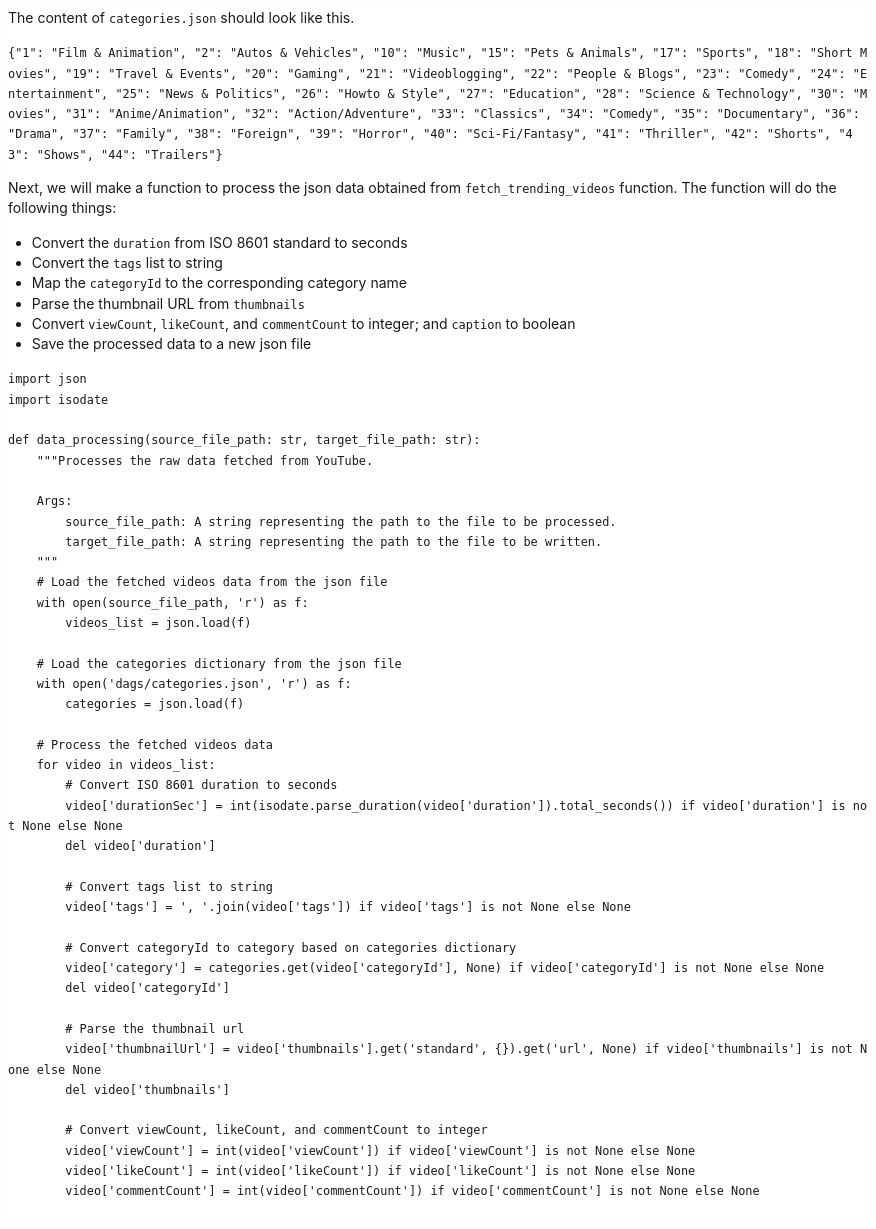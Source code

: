 
The content of `categories.json` should look like this.
```{json}
{"1": "Film & Animation", "2": "Autos & Vehicles", "10": "Music", "15": "Pets & Animals", "17": "Sports", "18": "Short Movies", "19": "Travel & Events", "20": "Gaming", "21": "Videoblogging", "22": "People & Blogs", "23": "Comedy", "24": "Entertainment", "25": "News & Politics", "26": "Howto & Style", "27": "Education", "28": "Science & Technology", "30": "Movies", "31": "Anime/Animation", "32": "Action/Adventure", "33": "Classics", "34": "Comedy", "35": "Documentary", "36": "Drama", "37": "Family", "38": "Foreign", "39": "Horror", "40": "Sci-Fi/Fantasy", "41": "Thriller", "42": "Shorts", "43": "Shows", "44": "Trailers"}
```

Next, we will make a function to process the json data obtained from `fetch_trending_videos` function. The function will do the following things:
- Convert the `duration` from ISO 8601 standard to seconds
- Convert the `tags` list to string
- Map the `categoryId` to the corresponding category name
- Parse the thumbnail URL from `thumbnails`
- Convert `viewCount`, `likeCount`, and `commentCount` to integer; and `caption` to boolean
- Save the processed data to a new json file
```{python}
import json
import isodate

def data_processing(source_file_path: str, target_file_path: str):
    """Processes the raw data fetched from YouTube.
    
    Args:
        source_file_path: A string representing the path to the file to be processed.
        target_file_path: A string representing the path to the file to be written.
    """
    # Load the fetched videos data from the json file
    with open(source_file_path, 'r') as f:
        videos_list = json.load(f)
    
    # Load the categories dictionary from the json file
    with open('dags/categories.json', 'r') as f:
        categories = json.load(f)
    
    # Process the fetched videos data
    for video in videos_list:
        # Convert ISO 8601 duration to seconds
        video['durationSec'] = int(isodate.parse_duration(video['duration']).total_seconds()) if video['duration'] is not None else None
        del video['duration']
        
        # Convert tags list to string
        video['tags'] = ', '.join(video['tags']) if video['tags'] is not None else None
        
        # Convert categoryId to category based on categories dictionary
        video['category'] = categories.get(video['categoryId'], None) if video['categoryId'] is not None else None
        del video['categoryId']

        # Parse the thumbnail url
        video['thumbnailUrl'] = video['thumbnails'].get('standard', {}).get('url', None) if video['thumbnails'] is not None else None
        del video['thumbnails']

        # Convert viewCount, likeCount, and commentCount to integer
        video['viewCount'] = int(video['viewCount']) if video['viewCount'] is not None else None
        video['likeCount'] = int(video['likeCount']) if video['likeCount'] is not None else None
        video['commentCount'] = int(video['commentCount']) if video['commentCount'] is not None else None
        
```